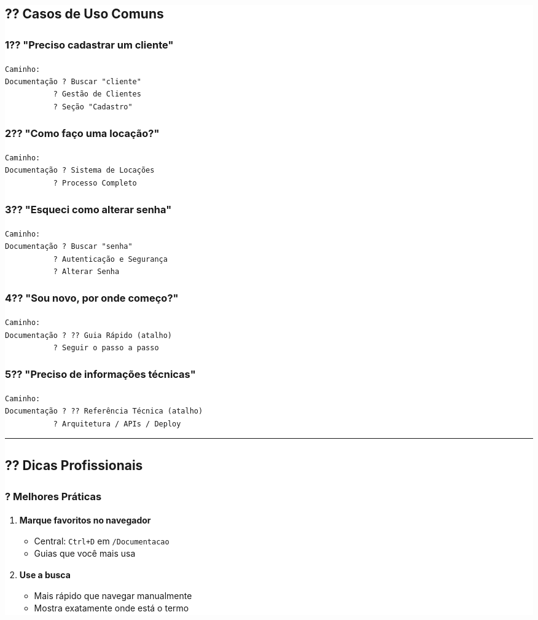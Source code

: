 
## ?? Casos de Uso Comuns

### 1?? "Preciso cadastrar um cliente"
```
Caminho:
Documentação ? Buscar "cliente" 
           ? Gestão de Clientes
           ? Seção "Cadastro"
```

### 2?? "Como faço uma locação?"
```
Caminho:
Documentação ? Sistema de Locações
           ? Processo Completo
```

### 3?? "Esqueci como alterar senha"
```
Caminho:
Documentação ? Buscar "senha"
           ? Autenticação e Segurança
           ? Alterar Senha
```

### 4?? "Sou novo, por onde começo?"
```
Caminho:
Documentação ? ?? Guia Rápido (atalho)
           ? Seguir o passo a passo
```

### 5?? "Preciso de informações técnicas"
```
Caminho:
Documentação ? ?? Referência Técnica (atalho)
           ? Arquitetura / APIs / Deploy
```

---

## ?? Dicas Profissionais

### ? Melhores Práticas

1. **Marque favoritos no navegador**
   - Central: `Ctrl+D` em `/Documentacao`
   - Guias que você mais usa

2. **Use a busca**
   - Mais rápido que navegar manualmente
   - Mostra exatamente onde está o termo
